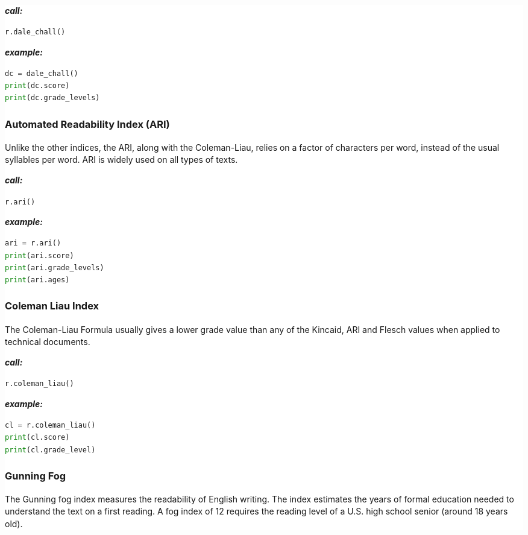 **_call:_**

```python
r.dale_chall()
```

**_example:_**

```python
dc = dale_chall()
print(dc.score)
print(dc.grade_levels)
```

### Automated Readability Index (ARI)

Unlike the other indices, the ARI, along with the Coleman-Liau, relies on a factor of characters per word, instead of the usual syllables per word. ARI is widely used on all types of texts.

**_call:_**

```python
r.ari()
```

**_example:_**

```python
ari = r.ari()
print(ari.score)
print(ari.grade_levels)
print(ari.ages)
```

### Coleman Liau Index

The Coleman-Liau Formula usually gives a lower grade value than any of the Kincaid, ARI and Flesch values when applied to technical documents.

**_call:_**

```python
r.coleman_liau()
```

**_example:_**

```python
cl = r.coleman_liau()
print(cl.score)
print(cl.grade_level)
```

### Gunning Fog

The Gunning fog index measures the readability of English writing. The index estimates the years of formal education needed to understand the text on a first reading. A fog index of 12 requires the reading level of a U.S. high school senior (around 18 years old).
